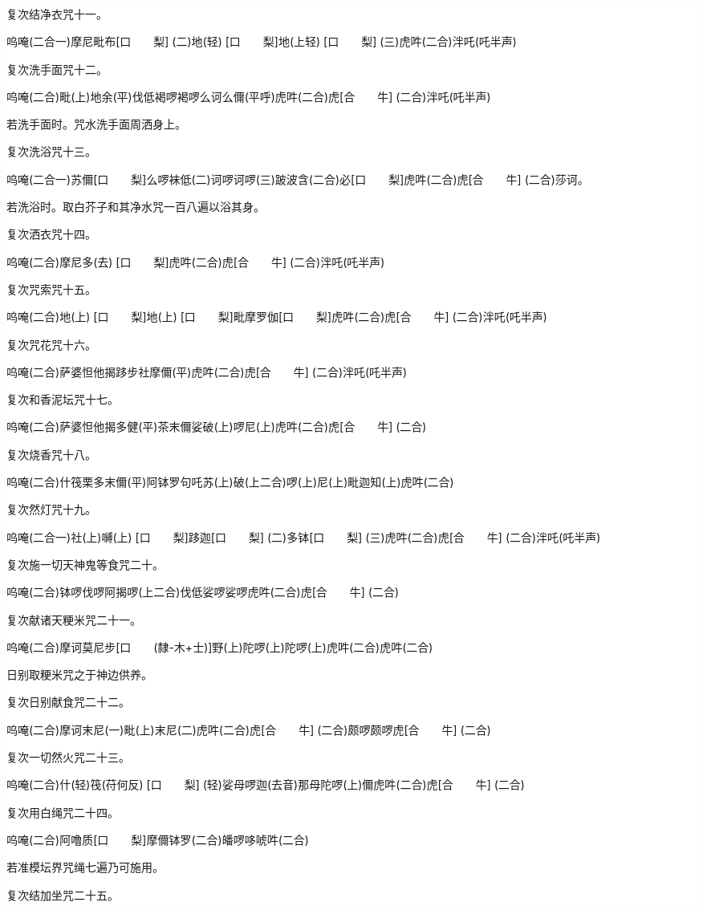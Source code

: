 复次结净衣咒十一。  

呜唵(二合一)摩尼毗布[口　　梨] (二)地(轻) [口　　梨]地(上轻) [口　　梨] (三)虎吽(二合)泮吒(吒半声)  

复次洗手面咒十二。  

呜唵(二合)毗(上)地余(平)伐低褐啰褐啰么诃么儞(平呼)虎吽(二合)虎[合　　牛] (二合)泮吒(吒半声)  

若洗手面时。咒水洗手面周洒身上。  

复次洗浴咒十三。  

呜唵(二合一)苏儞[口　　梨]么啰袜低(二)诃啰诃啰(三)跛波含(二合)必[口　　梨]虎吽(二合)虎[合　　牛] (二合)莎诃。  

若洗浴时。取白芥子和其净水咒一百八遍以浴其身。  

复次洒衣咒十四。  

呜唵(二合)摩尼多(去) [口　　梨]虎吽(二合)虎[合　　牛] (二合)泮吒(吒半声)  

复次咒索咒十五。  

呜唵(二合)地(上) [口　　梨]地(上) [口　　梨]毗摩罗伽[口　　梨]虎吽(二合)虎[合　　牛] (二合)泮吒(吒半声)  

复次咒花咒十六。  

呜唵(二合)萨婆怛他揭跢步社摩儞(平)虎吽(二合)虎[合　　牛] (二合)泮吒(吒半声)  

复次和香泥坛咒十七。  

呜唵(二合)萨婆怛他揭多健(平)茶末儞娑破(上)啰尼(上)虎吽(二合)虎[合　　牛] (二合)  

复次烧香咒十八。  

呜唵(二合)什筏栗多末儞(平)阿钵罗句吒苏(上)破(上二合)啰(上)尼(上)毗迦知(上)虎吽(二合)  

复次然灯咒十九。  

呜唵(二合一)社(上)嚩(上) [口　　梨]跢迦[口　　梨] (二)多钵[口　　梨] (三)虎吽(二合)虎[合　　牛] (二合)泮吒(吒半声)  

复次施一切天神鬼等食咒二十。  

呜唵(二合)钵啰伐啰阿揭啰(上二合)伐低娑啰娑啰虎吽(二合)虎[合　　牛] (二合)  

复次献诸天粳米咒二十一。  

呜唵(二合)摩诃莫尼步[口　　(隸-木+士)]野(上)陀啰(上)陀啰(上)虎吽(二合)虎吽(二合)  

日别取粳米咒之于神边供养。  

复次日别献食咒二十二。  

呜唵(二合)摩诃末尼(一)毗(上)末尼(二)虎吽(二合)虎[合　　牛] (二合)颇啰颇啰虎[合　　牛] (二合)  

复次一切然火咒二十三。  

呜唵(二合)什(轻)筏(苻何反) [口　　梨] (轻)娑母啰迦(去音)那母陀啰(上)儞虎吽(二合)虎[合　　牛] (二合)  

复次用白绳咒二十四。  

呜唵(二合)阿噜质[口　　梨]摩儞钵罗(二合)皤啰哆唬吽(二合)  

若准模坛界咒绳七遍乃可施用。  

复次结加坐咒二十五。  
